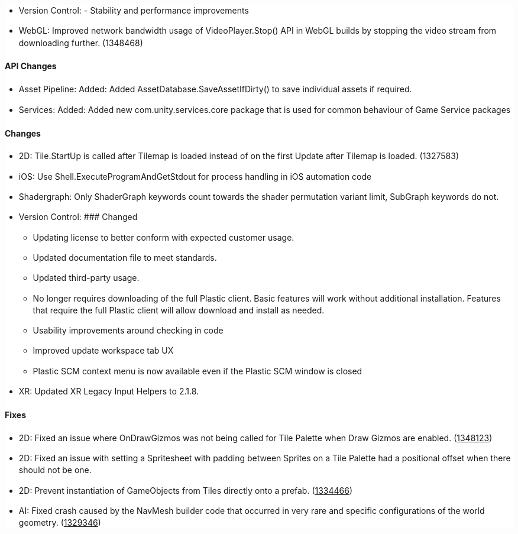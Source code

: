 -   Version Control: - Stability and performance improvements

-   WebGL: Improved network bandwidth usage of VideoPlayer.Stop() API in WebGL builds by stopping the video stream from downloading further. (1348468)

#### API Changes

-   Asset Pipeline: Added: Added AssetDatabase.SaveAssetIfDirty() to save individual assets if required.

-   Services: Added: Added new com.unity.services.core package that is used for common behaviour of Game Service packages

#### Changes

-   2D: Tile.StartUp is called after Tilemap is loaded instead of on the first Update after Tilemap is loaded. (1327583)

-   iOS: Use Shell.ExecuteProgramAndGetStdout for process handling in iOS automation code

-   Shadergraph: Only ShaderGraph keywords count towards the shader permutation variant limit, SubGraph keywords do not.

-   Version Control: \### Changed

    -   Updating license to better conform with expected customer usage.

    -   Updated documentation file to meet standards.

    -   Updated third-party usage.

    -   No longer requires downloading of the full Plastic client. Basic features will work without additional installation. Features that require the full Plastic client will allow download and install as needed.

    -   Usability improvements around checking in code

    -   Improved update workspace tab UX

    -   Plastic SCM context menu is now available even if the Plastic SCM window is closed

-   XR: Updated XR Legacy Input Helpers to 2.1.8.

#### Fixes

-   2D: Fixed an issue where OnDrawGizmos was not being called for Tile Palette when Draw Gizmos are enabled. ([1348123](https://issuetracker.unity3d.com/issues/2d-tilemap-gizmos-do-not-appear-in-tile-palette-window-when-toggling-on-the-button))

-   2D: Fixed an issue with setting a Spritesheet with padding between Sprites on a Tile Palette had a positional offset when there should not be one.

-   2D: Prevent instantiation of GameObjects from Tiles directly onto a prefab. ([1334466](https://issuetracker.unity3d.com/issues/adding-rule-tile-with-default-gameobject-to-tile-palette-causes-errors-in-console))

-   AI: Fixed crash caused by the NavMesh builder code that occurred in very rare and specific configurations of the world geometry. ([1329346](https://issuetracker.unity3d.com/issues/crash-with-computetilemeshjob-when-generating-navmesh))
